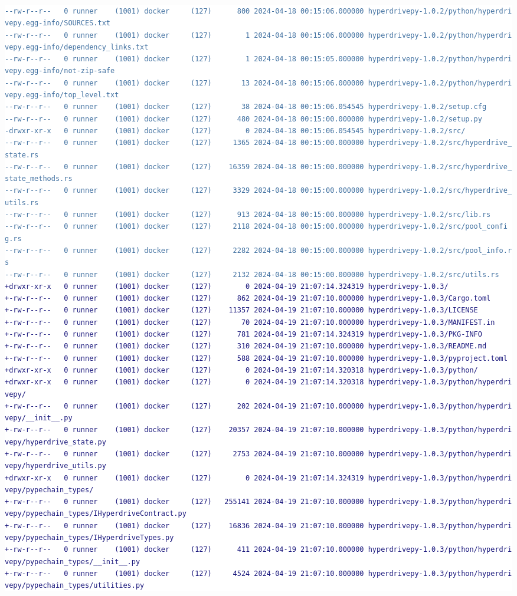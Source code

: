 ```diff
--rw-r--r--   0 runner    (1001) docker     (127)      800 2024-04-18 00:15:06.000000 hyperdrivepy-1.0.2/python/hyperdrivepy.egg-info/SOURCES.txt
--rw-r--r--   0 runner    (1001) docker     (127)        1 2024-04-18 00:15:06.000000 hyperdrivepy-1.0.2/python/hyperdrivepy.egg-info/dependency_links.txt
--rw-r--r--   0 runner    (1001) docker     (127)        1 2024-04-18 00:15:05.000000 hyperdrivepy-1.0.2/python/hyperdrivepy.egg-info/not-zip-safe
--rw-r--r--   0 runner    (1001) docker     (127)       13 2024-04-18 00:15:06.000000 hyperdrivepy-1.0.2/python/hyperdrivepy.egg-info/top_level.txt
--rw-r--r--   0 runner    (1001) docker     (127)       38 2024-04-18 00:15:06.054545 hyperdrivepy-1.0.2/setup.cfg
--rw-r--r--   0 runner    (1001) docker     (127)      480 2024-04-18 00:15:00.000000 hyperdrivepy-1.0.2/setup.py
-drwxr-xr-x   0 runner    (1001) docker     (127)        0 2024-04-18 00:15:06.054545 hyperdrivepy-1.0.2/src/
--rw-r--r--   0 runner    (1001) docker     (127)     1365 2024-04-18 00:15:00.000000 hyperdrivepy-1.0.2/src/hyperdrive_state.rs
--rw-r--r--   0 runner    (1001) docker     (127)    16359 2024-04-18 00:15:00.000000 hyperdrivepy-1.0.2/src/hyperdrive_state_methods.rs
--rw-r--r--   0 runner    (1001) docker     (127)     3329 2024-04-18 00:15:00.000000 hyperdrivepy-1.0.2/src/hyperdrive_utils.rs
--rw-r--r--   0 runner    (1001) docker     (127)      913 2024-04-18 00:15:00.000000 hyperdrivepy-1.0.2/src/lib.rs
--rw-r--r--   0 runner    (1001) docker     (127)     2118 2024-04-18 00:15:00.000000 hyperdrivepy-1.0.2/src/pool_config.rs
--rw-r--r--   0 runner    (1001) docker     (127)     2282 2024-04-18 00:15:00.000000 hyperdrivepy-1.0.2/src/pool_info.rs
--rw-r--r--   0 runner    (1001) docker     (127)     2132 2024-04-18 00:15:00.000000 hyperdrivepy-1.0.2/src/utils.rs
+drwxr-xr-x   0 runner    (1001) docker     (127)        0 2024-04-19 21:07:14.324319 hyperdrivepy-1.0.3/
+-rw-r--r--   0 runner    (1001) docker     (127)      862 2024-04-19 21:07:10.000000 hyperdrivepy-1.0.3/Cargo.toml
+-rw-r--r--   0 runner    (1001) docker     (127)    11357 2024-04-19 21:07:10.000000 hyperdrivepy-1.0.3/LICENSE
+-rw-r--r--   0 runner    (1001) docker     (127)       70 2024-04-19 21:07:10.000000 hyperdrivepy-1.0.3/MANIFEST.in
+-rw-r--r--   0 runner    (1001) docker     (127)      781 2024-04-19 21:07:14.324319 hyperdrivepy-1.0.3/PKG-INFO
+-rw-r--r--   0 runner    (1001) docker     (127)      310 2024-04-19 21:07:10.000000 hyperdrivepy-1.0.3/README.md
+-rw-r--r--   0 runner    (1001) docker     (127)      588 2024-04-19 21:07:10.000000 hyperdrivepy-1.0.3/pyproject.toml
+drwxr-xr-x   0 runner    (1001) docker     (127)        0 2024-04-19 21:07:14.320318 hyperdrivepy-1.0.3/python/
+drwxr-xr-x   0 runner    (1001) docker     (127)        0 2024-04-19 21:07:14.320318 hyperdrivepy-1.0.3/python/hyperdrivepy/
+-rw-r--r--   0 runner    (1001) docker     (127)      202 2024-04-19 21:07:10.000000 hyperdrivepy-1.0.3/python/hyperdrivepy/__init__.py
+-rw-r--r--   0 runner    (1001) docker     (127)    20357 2024-04-19 21:07:10.000000 hyperdrivepy-1.0.3/python/hyperdrivepy/hyperdrive_state.py
+-rw-r--r--   0 runner    (1001) docker     (127)     2753 2024-04-19 21:07:10.000000 hyperdrivepy-1.0.3/python/hyperdrivepy/hyperdrive_utils.py
+drwxr-xr-x   0 runner    (1001) docker     (127)        0 2024-04-19 21:07:14.324319 hyperdrivepy-1.0.3/python/hyperdrivepy/pypechain_types/
+-rw-r--r--   0 runner    (1001) docker     (127)   255141 2024-04-19 21:07:10.000000 hyperdrivepy-1.0.3/python/hyperdrivepy/pypechain_types/IHyperdriveContract.py
+-rw-r--r--   0 runner    (1001) docker     (127)    16836 2024-04-19 21:07:10.000000 hyperdrivepy-1.0.3/python/hyperdrivepy/pypechain_types/IHyperdriveTypes.py
+-rw-r--r--   0 runner    (1001) docker     (127)      411 2024-04-19 21:07:10.000000 hyperdrivepy-1.0.3/python/hyperdrivepy/pypechain_types/__init__.py
+-rw-r--r--   0 runner    (1001) docker     (127)     4524 2024-04-19 21:07:10.000000 hyperdrivepy-1.0.3/python/hyperdrivepy/pypechain_types/utilities.py
```